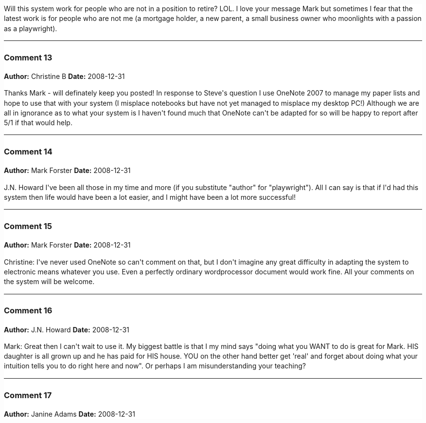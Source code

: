 Will this system work for people who are not in a position to retire? LOL.
I love your message Mark but sometimes I fear that the latest work is for people who are not me (a mortgage holder, a new parent, a small business owner who moonlights with a passion as a playwright).

---

### Comment 13
**Author:** Christine B
**Date:** 2008-12-31

Thanks Mark - will definately keep you posted!
In response to Steve's question I use OneNote 2007 to manage my paper lists and hope to use that with your system (I misplace notebooks but have not yet managed to misplace my desktop PC!)
Although we are all in ignorance as to what your system is I haven't found much that OneNote can't be adapted for so will be happy to report after 5/1 if that would help.

---

### Comment 14
**Author:** Mark Forster
**Date:** 2008-12-31

J.N. Howard
I've been all those in my time and more (if you substitute "author" for "playwright"). All I can say is that if I'd had this system then life would have been a lot easier, and I might have been a lot more successful!

---

### Comment 15
**Author:** Mark Forster
**Date:** 2008-12-31

Christine:
I've never used OneNote so can't comment on that, but I don't imagine any great difficulty in adapting the system to electronic means whatever you use. Even a perfectly ordinary wordprocessor document would work fine. All your comments on the system will be welcome.

---

### Comment 16
**Author:** J.N. Howard
**Date:** 2008-12-31

Mark:
Great then I can't wait to use it. My biggest battle is that I my mind says "doing what you WANT to do is great for Mark. HIS daughter is all grown up and he has paid for HIS house. YOU on the other hand better get 'real' and forget about doing what your intuition tells you to do right here and now". Or perhaps I am misunderstanding your teaching?

---

### Comment 17
**Author:** Janine Adams
**Date:** 2008-12-31
